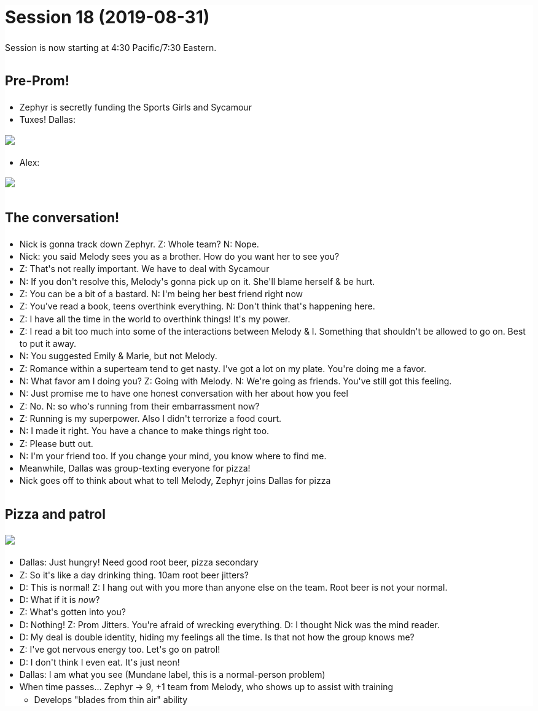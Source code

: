 


# Session 18 (2019-08-31)

Session is now starting at 4:30 Pacific/7:30 Eastern.

## Pre-Prom!

* Zephyr is secretly funding the Sports Girls and Sycamour
* Tuxes! Dallas:

![](https://cdn.discordapp.com/attachments/572184988272033792/617506507235262492/dallas_tux.png)

* Alex:

![](https://cdn.discordapp.com/attachments/572184988272033792/617506521865256961/alex_tux.jpg)

## The conversation!

* Nick is gonna track down Zephyr. Z: Whole team? N: Nope.
* Nick: you said Melody sees you as a brother. How do you want her to see you?
* Z: That's not really important. We have to deal with Sycamour
* N: If you don't resolve this, Melody's gonna pick up on it. She'll blame herself & be hurt.
* Z: You can be a bit of a bastard. N: I'm being her best friend right now
* Z: You've read a book, teens overthink everything. N: Don't think that's happening here.
* Z: I have all the time in the world to overthink things! It's my power.
* Z: I read a bit too much into some of the interactions between Melody & I. Something that shouldn't be allowed to go on. Best to put it away.
* N: You suggested Emily & Marie, but not Melody.
* Z: Romance within a superteam tend to get nasty. I've got a lot on my plate. You're doing me a favor.
* N: What favor am I doing you? Z: Going with Melody. N: We're going as friends. You've still got this feeling.
* N: Just promise me to have one honest conversation with her about how you feel
* Z: No. N: so who's running from their embarrassment now?
* Z: Running is my superpower. Also I didn't terrorize a food court.
* N: I made it right. You have a chance to make things right too.
* Z: Please butt out.
* N: I'm your friend too. If you change your mind, you know where to find me.
* Meanwhile, Dallas was group-texting everyone for pizza!
* Nick goes off to think about what to tell Melody, Zephyr joins Dallas for pizza

## Pizza and patrol

![](https://cdn.discordapp.com/attachments/568962590844387354/617509709590691852/39e0ba.jpg)

* Dallas: Just hungry! Need good root beer, pizza secondary
* Z: So it's like a day drinking thing. 10am root beer jitters?
* D: This is normal! Z: I hang out with you more than anyone else on the team. Root beer is not your normal.
* D: What if it is _now_?
* Z: What's gotten into you?
* D: Nothing! Z: Prom Jitters. You're afraid of wrecking everything. D: I thought Nick was the mind reader.
* D: My deal is double identity, hiding my feelings all the time. Is that not how the group knows me?
* Z: I've got nervous energy too. Let's go on patrol!
* D: I don't think I even eat. It's just neon!
* Dallas: I am what you see (Mundane label, this is a normal-person problem)
* When time passes... Zephyr -> 9, +1 team from Melody, who shows up to assist with training
  * Develops "blades from thin air" ability